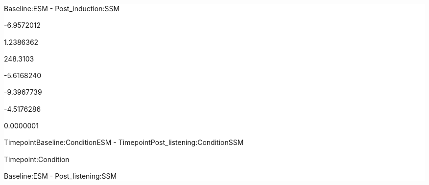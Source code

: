 Baseline:ESM - Post\_induction:SSM

</td>

<td style="text-align:right;">

\-6.9572012

</td>

<td style="text-align:right;">

1.2386362

</td>

<td style="text-align:right;">

248.3103

</td>

<td style="text-align:right;">

\-5.6168240

</td>

<td style="text-align:right;">

\-9.3967739

</td>

<td style="text-align:right;">

\-4.5176286

</td>

<td style="text-align:right;">

0.0000001

</td>

</tr>

<tr>

<td style="text-align:left;">

TimepointBaseline:ConditionESM - TimepointPost\_listening:ConditionSSM

</td>

<td style="text-align:left;">

Timepoint:Condition

</td>

<td style="text-align:left;">

Baseline:ESM - Post\_listening:SSM
